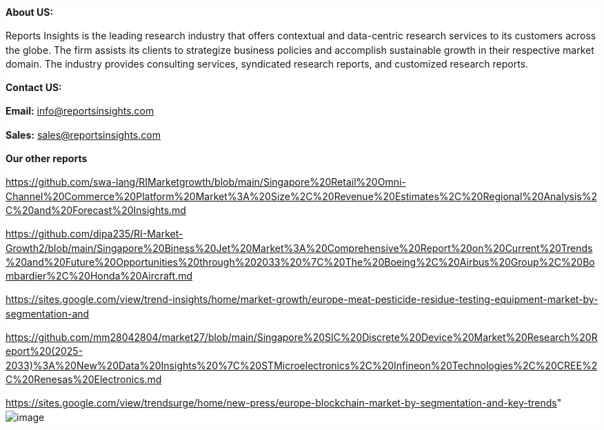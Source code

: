 <strong><strong>About US</strong>:</strong>

Reports Insights is the leading research industry that offers contextual and data-centric research services to its customers across the globe. The firm assists its clients to strategize business policies and accomplish sustainable growth in their respective market domain. The industry provides consulting services, syndicated research reports, and customized research reports.

<strong>Contact US:</strong>

<p class=""""><b>Email:</b> <a href=mailto:info@reportsinsights.com>info@reportsinsights.com</a></p>
<p class=""""><b>Sales:</b> <a href=mailto:sales@reportsinsights.com>sales@reportsinsights.com</a></p>

<strong>Our other reports</strong>

<a href=https://github.com/swa-lang/RIMarketgrowth/blob/main/Singapore%20Retail%20Omni-Channel%20Commerce%20Platform%20Market%3A%20Size%2C%20Revenue%20Estimates%2C%20Regional%20Analysis%2C%20and%20Forecast%20Insights.md>https://github.com/swa-lang/RIMarketgrowth/blob/main/Singapore%20Retail%20Omni-Channel%20Commerce%20Platform%20Market%3A%20Size%2C%20Revenue%20Estimates%2C%20Regional%20Analysis%2C%20and%20Forecast%20Insights.md</a>

<a href=https://github.com/dipa235/RI-Market-Growth2/blob/main/Singapore%20Biness%20Jet%20Market%3A%20Comprehensive%20Report%20on%20Current%20Trends%20and%20Future%20Opportunities%20through%202033%20%7C%20The%20Boeing%2C%20Airbus%20Group%2C%20Bombardier%2C%20Honda%20Aircraft.md>https://github.com/dipa235/RI-Market-Growth2/blob/main/Singapore%20Biness%20Jet%20Market%3A%20Comprehensive%20Report%20on%20Current%20Trends%20and%20Future%20Opportunities%20through%202033%20%7C%20The%20Boeing%2C%20Airbus%20Group%2C%20Bombardier%2C%20Honda%20Aircraft.md</a>

<a href=https://sites.google.com/view/trend-insights/home/market-growth/europe-meat-pesticide-residue-testing-equipment-market-by-segmentation-and>https://sites.google.com/view/trend-insights/home/market-growth/europe-meat-pesticide-residue-testing-equipment-market-by-segmentation-and</a>

<a href=https://github.com/mm28042804/market27/blob/main/Singapore%20SIC%20Discrete%20Device%20Market%20Research%20Report%20(2025-2033)%3A%20New%20Data%20Insights%20%7C%20STMicroelectronics%2C%20Infineon%20Technologies%2C%20CREE%2C%20Renesas%20Electronics.md>https://github.com/mm28042804/market27/blob/main/Singapore%20SIC%20Discrete%20Device%20Market%20Research%20Report%20(2025-2033)%3A%20New%20Data%20Insights%20%7C%20STMicroelectronics%2C%20Infineon%20Technologies%2C%20CREE%2C%20Renesas%20Electronics.md</a>

<a href=https://sites.google.com/view/trendsurge/home/new-press/europe-blockchain-market-by-segmentation-and-key-trends>https://sites.google.com/view/trendsurge/home/new-press/europe-blockchain-market-by-segmentation-and-key-trends</a>"
![image](https://github.com/user-attachments/assets/424d0574-de4e-4d26-b817-206dc3fb17a3)

